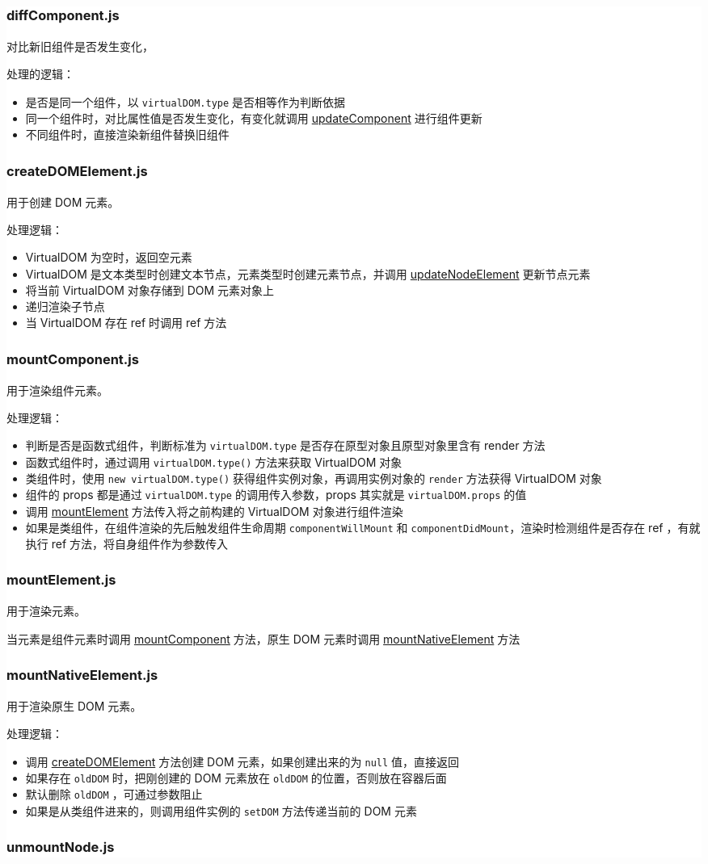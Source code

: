 ### diffComponent.js

对比新旧组件是否发生变化，

处理的逻辑：

- 是否是同一个组件，以 `virtualDOM.type` 是否相等作为判断依据
- 同一个组件时，对比属性值是否发生变化，有变化就调用 [updateComponent](#updateComponent.js) 进行组件更新
- 不同组件时，直接渲染新组件替换旧组件

### createDOMElement.js

用于创建 DOM 元素。

处理逻辑：

- VirtualDOM 为空时，返回空元素
- VirtualDOM 是文本类型时创建文本节点，元素类型时创建元素节点，并调用 [updateNodeElement](#updateNodeElement.js) 更新节点元素
- 将当前 VirtualDOM 对象存储到 DOM 元素对象上
- 递归渲染子节点
- 当 VirtualDOM 存在 ref 时调用 ref 方法

### mountComponent.js

用于渲染组件元素。

处理逻辑：

- 判断是否是函数式组件，判断标准为 `virtualDOM.type` 是否存在原型对象且原型对象里含有 render 方法
- 函数式组件时，通过调用 `virtualDOM.type()` 方法来获取 VirtualDOM 对象
- 类组件时，使用 `new virtualDOM.type()` 获得组件实例对象，再调用实例对象的 `render` 方法获得 VirtualDOM 对象
- 组件的 props 都是通过 `virtualDOM.type` 的调用传入参数，props 其实就是 `virtualDOM.props` 的值
- 调用 [mountElement](#mountElement.js) 方法传入将之前构建的 VirtualDOM 对象进行组件渲染
- 如果是类组件，在组件渲染的先后触发组件生命周期 `componentWillMount` 和 `componentDidMount`，渲染时检测组件是否存在 ref ，有就执行 ref 方法，将自身组件作为参数传入 

### mountElement.js

用于渲染元素。

当元素是组件元素时调用 [mountComponent](#mountComponent.js) 方法，原生 DOM 元素时调用 [mountNativeElement](#mountNativeElement.js) 方法

### mountNativeElement.js

用于渲染原生 DOM 元素。

处理逻辑：

- 调用 [createDOMElement](#createDOMElement.js) 方法创建 DOM 元素，如果创建出来的为 `null` 值，直接返回
- 如果存在 `oldDOM` 时，把刚创建的 DOM 元素放在 `oldDOM` 的位置，否则放在容器后面
- 默认删除 `oldDOM` ，可通过参数阻止
- 如果是从类组件进来的，则调用组件实例的 `setDOM` 方法传递当前的 DOM 元素

### unmountNode.js
